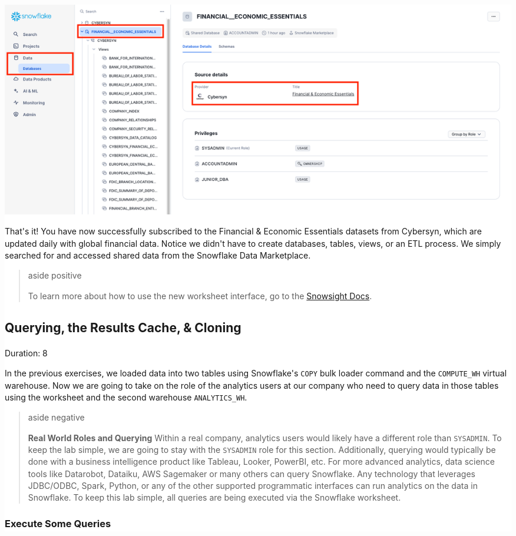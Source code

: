 ![covid19 databases](assets/10Share_cybersyn_db_info.png)

That's it! You have now successfully subscribed to the Financial & Economic Essentials datasets from Cybersyn, which are updated daily with global financial data. Notice we didn't have to create databases, tables, views, or an ETL process. We simply searched for and accessed shared data from the Snowflake Data Marketplace.

> aside positive
> 
> To learn more about how to use the new worksheet interface, go to the [Snowsight Docs](https://docs.snowflake.com/en/user-guide/ui-snowsight.html#using-snowsight).



## Querying, the Results Cache, & Cloning

Duration: 8

In the previous exercises, we loaded data into two tables using Snowflake's `COPY` bulk loader command and the `COMPUTE_WH` virtual warehouse. Now we are going to take on the role of the analytics users at our company who need to query data in those tables using the worksheet and the second warehouse `ANALYTICS_WH`.

> aside negative
> 
>  **Real World Roles and Querying**
Within a real company, analytics users would likely have a different role than `SYSADMIN`. To keep the lab simple, we are going to stay with the `SYSADMIN` role for this section. Additionally, querying would typically be done with a business intelligence product like Tableau, Looker, PowerBI, etc. For more advanced analytics, data science tools like Datarobot, Dataiku, AWS Sagemaker or many others can query Snowflake. Any technology that leverages JDBC/ODBC, Spark, Python, or any of the other supported programmatic interfaces can run analytics on the data in Snowflake. To keep this lab simple, all queries are being executed via the Snowflake worksheet.

### Execute Some Queries
